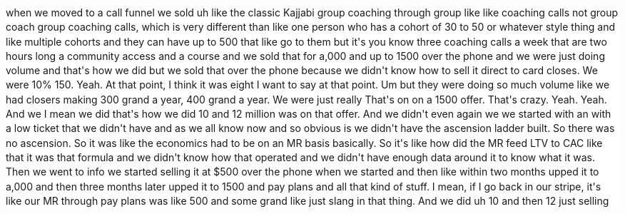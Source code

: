when we moved to a call funnel we sold uh like the classic Kajjabi group coaching through group like like coaching calls not group coach group coaching calls, which is very different than like one person who has a cohort of 30 to 50 or whatever style thing and like multiple cohorts and they can have up to 500 that like go to them but it's you know three coaching calls a week that are two hours long a community access and a course and we sold that for a,000 and up to 1500 over the phone and we were just doing volume and that's how we did but we sold that over the phone because we didn't know how to sell it direct to card closes. We were 10% 150. Yeah. At that point, I think it was eight I want to say at that point. Um but they were doing so much volume like we had closers making 300 grand a year, 400 grand a year. We were just really That's on on a 1500 offer. That's crazy. Yeah. Yeah. And we I mean we did that's how we did 10 and 12 million was on that offer. And we didn't even again we we started with an with a low ticket that we didn't have and as we all know now and so obvious is we didn't have the ascension ladder built. So there was no ascension. So it was like the economics had to be on an MR basis basically. So it's like how did the MR feed LTV to CAC like that it was that formula and we didn't know how that operated and we didn't have enough data around it to know what it was. Then we went to info we started selling it at $500 over the phone when we started and then like within two months upped it to a,000 and then three months later upped it to 1500 and pay plans and all that kind of stuff. I mean, if I go back in our stripe, it's like our MR through pay plans was like 500 and some grand like just slang in that thing. And we did uh 10 and then 12 just selling